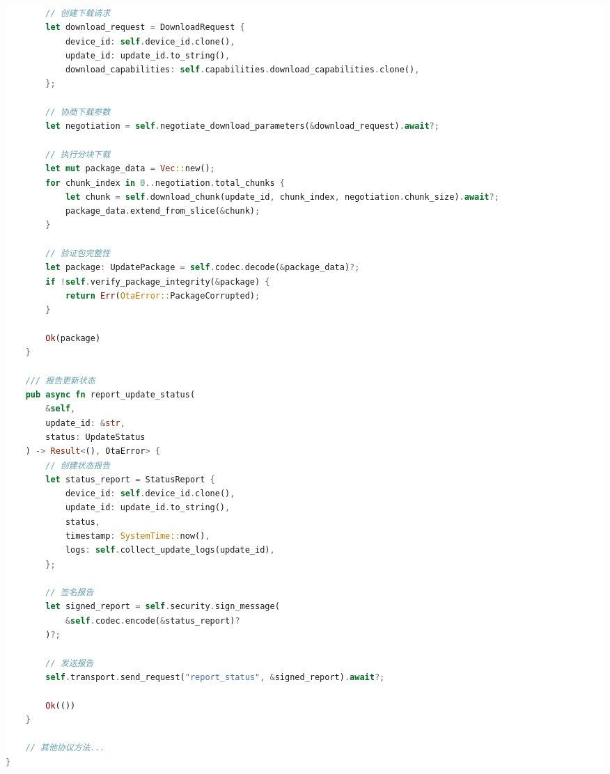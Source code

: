 ```rust
        // 创建下载请求
        let download_request = DownloadRequest {
            device_id: self.device_id.clone(),
            update_id: update_id.to_string(),
            download_capabilities: self.capabilities.download_capabilities.clone(),
        };
        
        // 协商下载参数
        let negotiation = self.negotiate_download_parameters(&download_request).await?;
        
        // 执行分块下载
        let mut package_data = Vec::new();
        for chunk_index in 0..negotiation.total_chunks {
            let chunk = self.download_chunk(update_id, chunk_index, negotiation.chunk_size).await?;
            package_data.extend_from_slice(&chunk);
        }
        
        // 验证包完整性
        let package: UpdatePackage = self.codec.decode(&package_data)?;
        if !self.verify_package_integrity(&package) {
            return Err(OtaError::PackageCorrupted);
        }
        
        Ok(package)
    }
    
    /// 报告更新状态
    pub async fn report_update_status(
        &self, 
        update_id: &str, 
        status: UpdateStatus
    ) -> Result<(), OtaError> {
        // 创建状态报告
        let status_report = StatusReport {
            device_id: self.device_id.clone(),
            update_id: update_id.to_string(),
            status,
            timestamp: SystemTime::now(),
            logs: self.collect_update_logs(update_id),
        };
        
        // 签名报告
        let signed_report = self.security.sign_message(
            &self.codec.encode(&status_report)?
        )?;
        
        // 发送报告
        self.transport.send_request("report_status", &signed_report).await?;
        
        Ok(())
    }
    
    // 其他协议方法...
}

```
